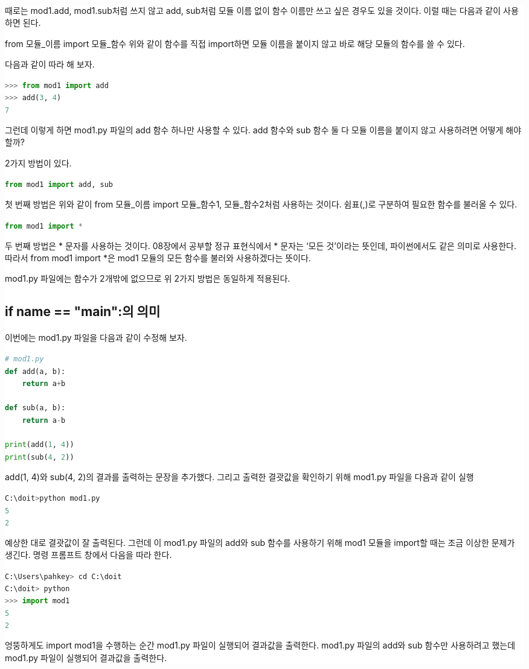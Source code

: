 때로는 mod1.add, mod1.sub처럼 쓰지 않고 add, sub처럼 모듈 이름 없이 함수 이름만 쓰고 싶은 경우도 있을 것이다. 이럴 때는 다음과 같이 사용하면 된다.

from 모듈_이름 import 모듈_함수
위와 같이 함수를 직접 import하면 모듈 이름을 붙이지 않고 바로 해당 모듈의 함수를 쓸 수 있다.

다음과 같이 따라 해 보자.
```python
>>> from mod1 import add
>>> add(3, 4)
7
```
그런데 이렇게 하면 mod1.py 파일의 add 함수 하나만 사용할 수 있다. add 함수와 sub 함수 둘 다 모듈 이름을 붙이지 않고 사용하려면 어떻게 해야 할까?

2가지 방법이 있다.
```python
from mod1 import add, sub
```
첫 번째 방법은 위와 같이 from 모듈_이름 import 모듈_함수1, 모듈_함수2처럼 사용하는 것이다. 쉼표(,)로 구분하여 필요한 함수를 불러올 수 있다.
```python
from mod1 import *
```
두 번째 방법은 * 문자를 사용하는 것이다. 08장에서 공부할 정규 표현식에서 * 문자는 ‘모든 것’이라는 뜻인데, 파이썬에서도 같은 의미로 사용한다. 따라서 from mod1 import *은 mod1 모듈의 모든 함수를 불러와 사용하겠다는 뜻이다.

mod1.py 파일에는 함수가 2개밖에 없으므로 위 2가지 방법은 동일하게 적용된다.

## if __name__ == "__main__":의 의미
이번에는 mod1.py 파일을 다음과 같이 수정해 보자.
```python
# mod1.py
def add(a, b): 
    return a+b

def sub(a, b): 
    return a-b

print(add(1, 4))
print(sub(4, 2))
```
add(1, 4)와 sub(4, 2)의 결과를 출력하는 문장을 추가했다. 그리고 출력한 결괏값을 확인하기 위해 mod1.py 파일을 다음과 같이 실행
```python
C:\doit>python mod1.py
5
2
```
예상한 대로 결괏값이 잘 출력된다. 그런데 이 mod1.py 파일의 add와 sub 함수를 사용하기 위해 mod1 모듈을 import할 때는 조금 이상한 문제가 생긴다. 명령 프롬프트 창에서 다음을 따라 한다.
```python
C:\Users\pahkey> cd C:\doit
C:\doit> python
>>> import mod1
5
2
```
엉뚱하게도 import mod1을 수행하는 순간 mod1.py 파일이 실행되어 결과값을 출력한다. mod1.py 파일의 add와 sub 함수만 사용하려고 했는데 mod1.py 파일이 실행되어 결과값을 출력한다.
